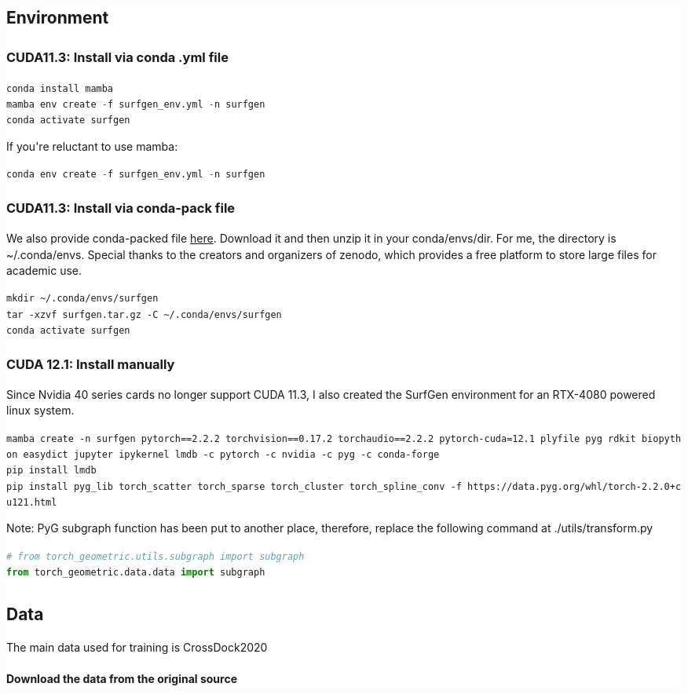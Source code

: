 ## Environment

### CUDA11.3: Install via conda .yml file

```python
conda install mamba
mamba env create -f surfgen_env.yml -n surfgen
conda activate surfgen 
```

If you're reluctant to use mamba: 

```python
conda env create -f surfgen_env.yml -n surfgen
```

### CUDA11.3: Install via conda-pack file 

We also provide conda-packed file [here](https://doi.org/10.5281/zenodo.7758282). Download it and then unzip it in your conda/envs/dir. For me, the directory is ~/.conda/envs. Special thanks to the creators and organizers of zenodo, which provides a free platform to store large files for academic use. 

```shell
mkdir ~/.conda/envs/surfgen
tar -xzvf surfgen.tar.gz -C ~/.conda/envs/surfgen
conda activate surfgen
```

### CUDA 12.1: Install manually

Since Nvidia 40 series cards no longer support CUDA 11.3, I also created the SurfGen environment for an RTX-4080 powered linux system. 

```shell
mamba create -n surfgen pytorch==2.2.2 torchvision==0.17.2 torchaudio==2.2.2 pytorch-cuda=12.1 plyfile pyg rdkit biopython easydict jupyter ipykernel lmdb -c pytorch -c nvidia -c pyg -c conda-forge
pip install lmdb
pip install pyg_lib torch_scatter torch_sparse torch_cluster torch_spline_conv -f https://data.pyg.org/whl/torch-2.2.0+cu121.html
```

Note: PyG subgraph function has been put to another place, therefore, replace the following command at ./utils/transform.py

```python
# from torch_geometric.utils.subgraph import subgraph
from torch_geometric.data.data import subgraph
```

## Data

The main data used for training is CrossDock2020 

#### Download the data from the original source
